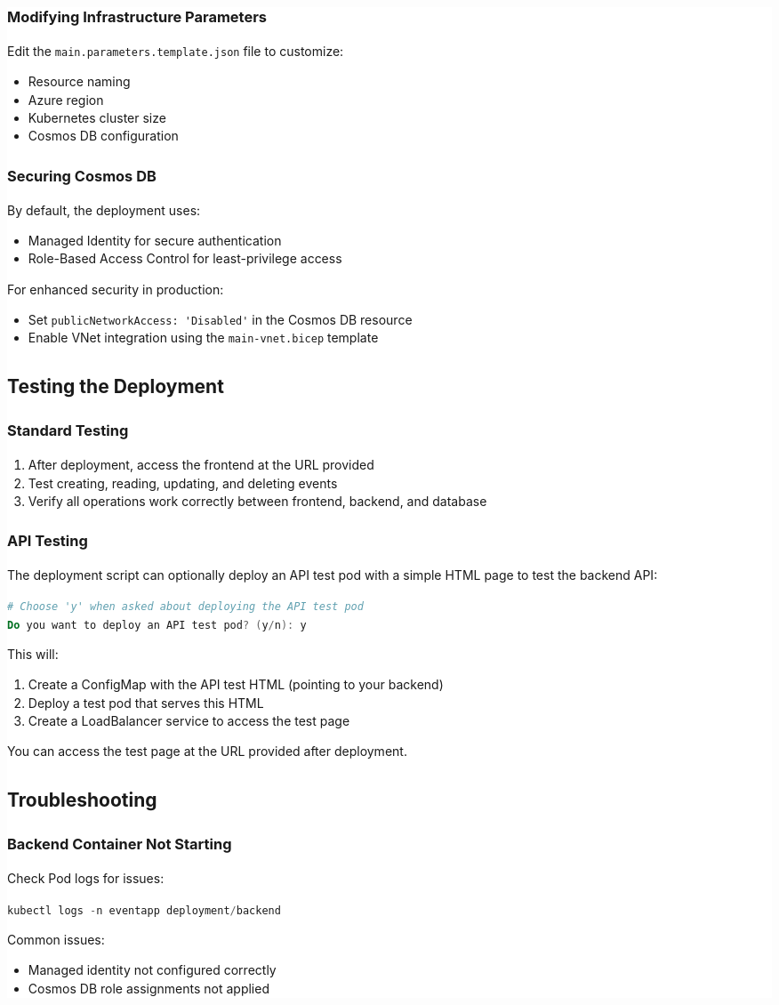 ### Modifying Infrastructure Parameters

Edit the `main.parameters.template.json` file to customize:
- Resource naming
- Azure region
- Kubernetes cluster size
- Cosmos DB configuration

### Securing Cosmos DB

By default, the deployment uses:
- Managed Identity for secure authentication
- Role-Based Access Control for least-privilege access

For enhanced security in production:
- Set `publicNetworkAccess: 'Disabled'` in the Cosmos DB resource
- Enable VNet integration using the `main-vnet.bicep` template

## Testing the Deployment

### Standard Testing

1. After deployment, access the frontend at the URL provided
2. Test creating, reading, updating, and deleting events
3. Verify all operations work correctly between frontend, backend, and database

### API Testing

The deployment script can optionally deploy an API test pod with a simple HTML page to test the backend API:

```powershell
# Choose 'y' when asked about deploying the API test pod
Do you want to deploy an API test pod? (y/n): y
```

This will:
1. Create a ConfigMap with the API test HTML (pointing to your backend)
2. Deploy a test pod that serves this HTML
3. Create a LoadBalancer service to access the test page

You can access the test page at the URL provided after deployment.

## Troubleshooting

### Backend Container Not Starting

Check Pod logs for issues:

```powershell
kubectl logs -n eventapp deployment/backend
```

Common issues:
- Managed identity not configured correctly
- Cosmos DB role assignments not applied
